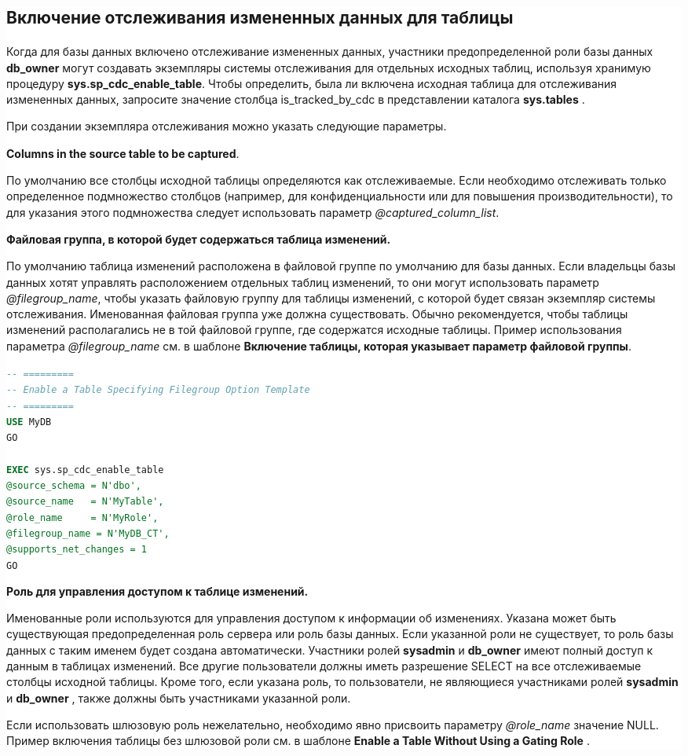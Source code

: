 ## <a name="enable-change-data-capture-for-a-table"></a>Включение отслеживания измененных данных для таблицы  
 Когда для базы данных включено отслеживание измененных данных, участники предопределенной роли базы данных **db_owner** могут создавать экземпляры системы отслеживания для отдельных исходных таблиц, используя хранимую процедуру **sys.sp_cdc_enable_table**. Чтобы определить, была ли включена исходная таблица для отслеживания измененных данных, запросите значение столбца is_tracked_by_cdc в представлении каталога **sys.tables** .  
  
 При создании экземпляра отслеживания можно указать следующие параметры.  
  
 **Columns in the source table to be captured**.  
  
 По умолчанию все столбцы исходной таблицы определяются как отслеживаемые. Если необходимо отслеживать только определенное подмножество столбцов (например, для конфиденциальности или для повышения производительности), то для указания этого подмножества следует использовать параметр *\@captured_column_list*.  
  
 **Файловая группа, в которой будет содержаться таблица изменений.**  
  
 По умолчанию таблица изменений расположена в файловой группе по умолчанию для базы данных. Если владельцы базы данных хотят управлять расположением отдельных таблиц изменений, то они могут использовать параметр *\@filegroup_name*, чтобы указать файловую группу для таблицы изменений, с которой будет связан экземпляр системы отслеживания. Именованная файловая группа уже должна существовать. Обычно рекомендуется, чтобы таблицы изменений располагались не в той файловой группе, где содержатся исходные таблицы. Пример использования параметра *\@filegroup_name* см. в шаблоне **Включение таблицы, которая указывает параметр файловой группы**.  
  
```sql  
-- =========  
-- Enable a Table Specifying Filegroup Option Template  
-- =========  
USE MyDB  
GO  
  
EXEC sys.sp_cdc_enable_table  
@source_schema = N'dbo',  
@source_name   = N'MyTable',  
@role_name     = N'MyRole',  
@filegroup_name = N'MyDB_CT',  
@supports_net_changes = 1  
GO  
```  
  
 **Роль для управления доступом к таблице изменений.**  
  
 Именованные роли используются для управления доступом к информации об изменениях. Указана может быть существующая предопределенная роль сервера или роль базы данных. Если указанной роли не существует, то роль базы данных с таким именем будет создана автоматически. Участники ролей **sysadmin** и **db_owner** имеют полный доступ к данным в таблицах изменений. Все другие пользователи должны иметь разрешение SELECT на все отслеживаемые столбцы исходной таблицы. Кроме того, если указана роль, то пользователи, не являющиеся участниками ролей **sysadmin** и **db_owner** , также должны быть участниками указанной роли.  
  
 Если использовать шлюзовую роль нежелательно, необходимо явно присвоить параметру *\@role_name* значение NULL. Пример включения таблицы без шлюзовой роли см. в шаблоне **Enable a Table Without Using a Gating Role** .  
  